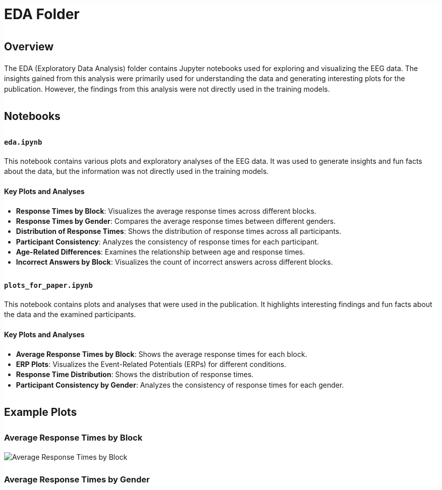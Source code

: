 # EDA Folder

## Overview

The EDA (Exploratory Data Analysis) folder contains Jupyter notebooks used for exploring and visualizing the EEG data. The insights gained from this analysis were primarily used for understanding the data and generating interesting plots for the publication. However, the findings from this analysis were not directly used in the training models.

## Notebooks

### `eda.ipynb`

This notebook contains various plots and exploratory analyses of the EEG data. It was used to generate insights and fun facts about the data, but the information was not directly used in the training models.

#### Key Plots and Analyses

- **Response Times by Block**: Visualizes the average response times across different blocks.
- **Response Times by Gender**: Compares the average response times between different genders.
- **Distribution of Response Times**: Shows the distribution of response times across all participants.
- **Participant Consistency**: Analyzes the consistency of response times for each participant.
- **Age-Related Differences**: Examines the relationship between age and response times.
- **Incorrect Answers by Block**: Visualizes the count of incorrect answers across different blocks.

### `plots_for_paper.ipynb`

This notebook contains plots and analyses that were used in the publication. It highlights interesting findings and fun facts about the data and the examined participants.

#### Key Plots and Analyses

- **Average Response Times by Block**: Shows the average response times for each block.
- **ERP Plots**: Visualizes the Event-Related Potentials (ERPs) for different conditions.
- **Response Time Distribution**: Shows the distribution of response times.
- **Participant Consistency by Gender**: Analyzes the consistency of response times for each gender.

## Example Plots

### Average Response Times by Block

![Average Response Times by Block](plots_images/average_response_times_per_block.png)

### Average Response Times by Gender
